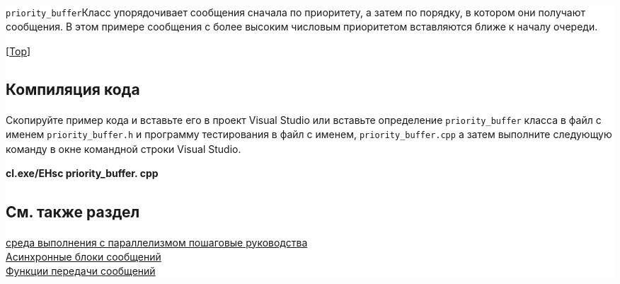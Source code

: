 `priority_buffer`Класс упорядочивает сообщения сначала по приоритету, а затем по порядку, в котором они получают сообщения. В этом примере сообщения с более высоким числовым приоритетом вставляются ближе к началу очереди.

[[Top](#top)]

## <a name="compiling-the-code"></a>Компиляция кода

Скопируйте пример кода и вставьте его в проект Visual Studio или вставьте определение `priority_buffer` класса в файл с именем `priority_buffer.h` и программу тестирования в файл с именем, `priority_buffer.cpp` а затем выполните следующую команду в окне командной строки Visual Studio.

**cl.exe/EHsc priority_buffer. cpp**

## <a name="see-also"></a>См. также раздел

[среда выполнения с параллелизмом пошаговые руководства](../../parallel/concrt/concurrency-runtime-walkthroughs.md)<br/>
[Асинхронные блоки сообщений](../../parallel/concrt/asynchronous-message-blocks.md)<br/>
[Функции передачи сообщений](../../parallel/concrt/message-passing-functions.md)
